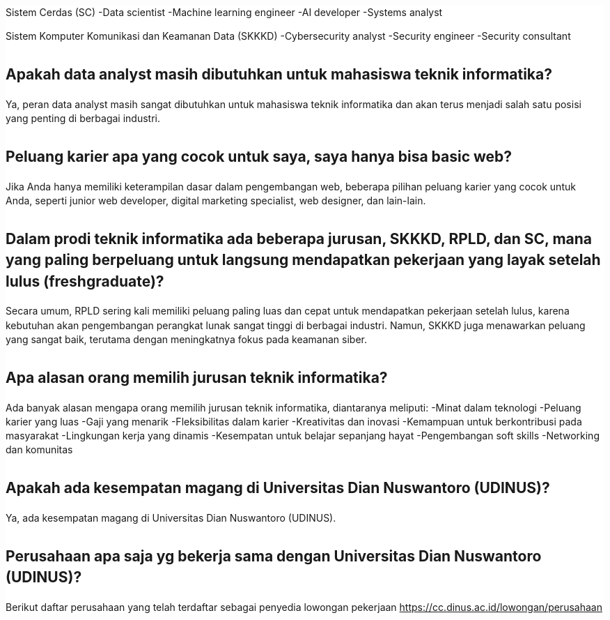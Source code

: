Sistem Cerdas (SC)
-Data scientist
-Machine learning engineer
-AI developer
-Systems analyst

Sistem Komputer Komunikasi dan Keamanan Data (SKKKD)
-Cybersecurity analyst
-Security engineer
-Security consultant

## Apakah data analyst masih dibutuhkan untuk mahasiswa teknik informatika?
Ya, peran data analyst masih sangat dibutuhkan untuk mahasiswa teknik informatika dan akan terus menjadi salah satu posisi yang penting di berbagai industri.

## Peluang karier apa yang cocok untuk saya, saya hanya bisa basic web?
Jika Anda hanya memiliki keterampilan dasar dalam pengembangan web, beberapa pilihan peluang karier yang cocok untuk Anda, seperti junior web developer, digital marketing specialist, web designer, dan lain-lain.

## Dalam prodi teknik informatika ada beberapa jurusan, SKKKD, RPLD, dan SC, mana yang paling berpeluang untuk langsung mendapatkan pekerjaan yang layak setelah lulus (freshgraduate)?
Secara umum, RPLD sering kali memiliki peluang paling luas dan cepat untuk mendapatkan pekerjaan setelah lulus, karena kebutuhan akan pengembangan perangkat lunak sangat tinggi di berbagai industri. Namun, SKKKD juga menawarkan peluang yang sangat baik, terutama dengan meningkatnya fokus pada keamanan siber.

## Apa alasan orang memilih jurusan teknik informatika?
Ada banyak alasan mengapa orang memilih jurusan teknik informatika, diantaranya meliputi:
-Minat dalam teknologi
-Peluang karier yang luas
-Gaji yang menarik
-Fleksibilitas dalam karier
-Kreativitas dan inovasi
-Kemampuan untuk berkontribusi pada masyarakat
-Lingkungan kerja yang dinamis
-Kesempatan untuk belajar sepanjang hayat
-Pengembangan soft skills
-Networking dan komunitas

## Apakah ada kesempatan magang di Universitas Dian Nuswantoro (UDINUS)?
Ya, ada kesempatan magang di Universitas Dian Nuswantoro (UDINUS).

## Perusahaan apa saja yg bekerja sama dengan Universitas Dian Nuswantoro (UDINUS)?
Berikut daftar perusahaan yang telah terdaftar sebagai penyedia lowongan pekerjaan https://cc.dinus.ac.id/lowongan/perusahaan
